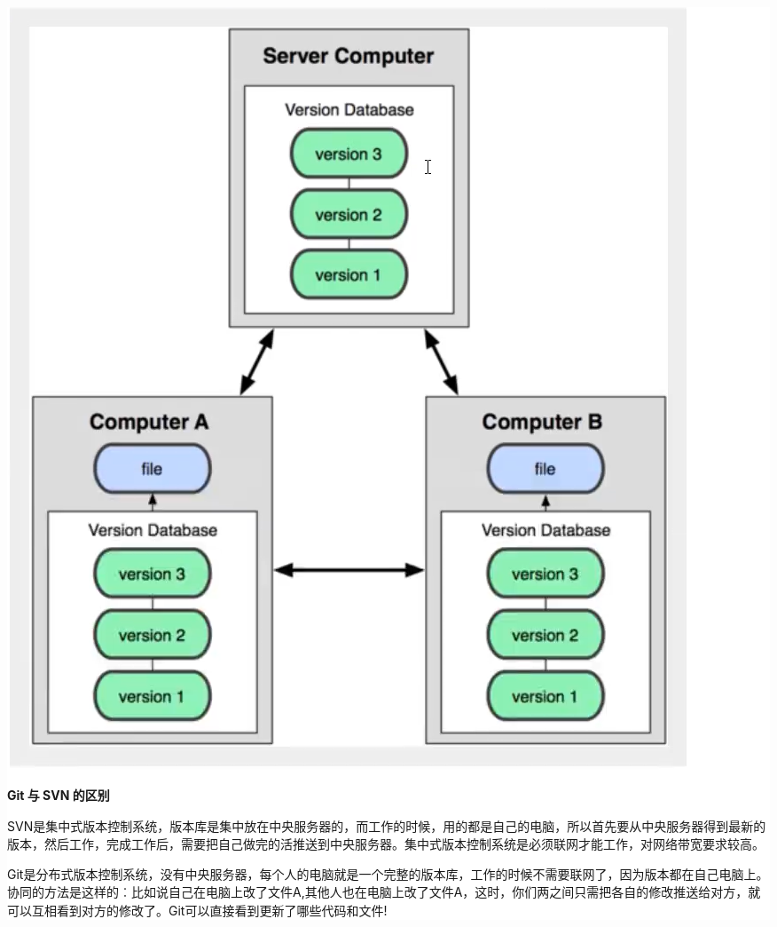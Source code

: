    ![image-20210727171011030](.\typora-user-images\image-20210727171011030.png)

**Git 与 SVN 的区别**

SVN是集中式版本控制系统，版本库是集中放在中央服务器的，而工作的时候，用的都是自己的电脑，所以首先要从中央服务器得到最新的版本，然后工作，完成工作后，需要把自己做完的活推送到中央服务器。集中式版本控制系统是必须联网才能工作，对网络带宽要求较高。

Git是分布式版本控制系统，没有中央服务器，每个人的电脑就是一个完整的版本库，工作的时候不需要联网了，因为版本都在自己电脑上。协同的方法是这样的︰比如说自己在电脑上改了文件A,其他人也在电脑上改了文件A，这时，你们两之间只需把各自的修改推送给对方，就可以互相看到对方的修改了。Git可以直接看到更新了哪些代码和文件!
